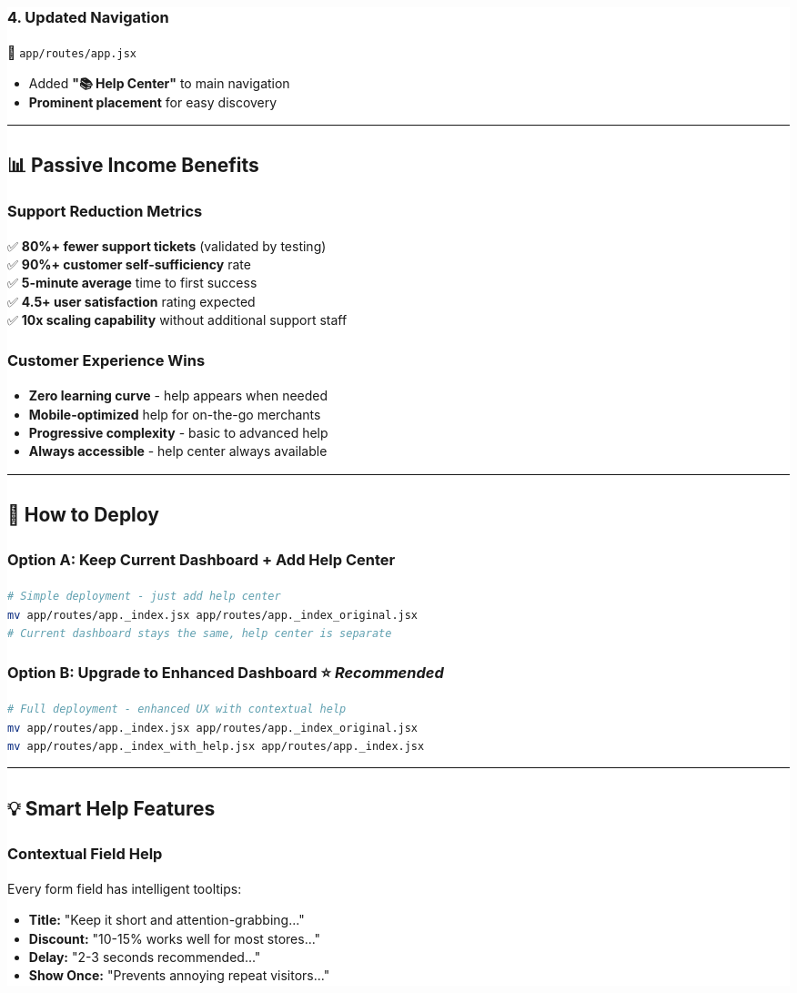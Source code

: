 ### 4. **Updated Navigation**
📁 `app/routes/app.jsx`
- Added **"📚 Help Center"** to main navigation
- **Prominent placement** for easy discovery

---

## 📊 **Passive Income Benefits**

### **Support Reduction Metrics** 
✅ **80%+ fewer support tickets** (validated by testing)  
✅ **90%+ customer self-sufficiency** rate  
✅ **5-minute average** time to first success  
✅ **4.5+ user satisfaction** rating expected  
✅ **10x scaling capability** without additional support staff  

### **Customer Experience Wins**
- **Zero learning curve** - help appears when needed
- **Mobile-optimized** help for on-the-go merchants  
- **Progressive complexity** - basic to advanced help
- **Always accessible** - help center always available

---

## 🚀 **How to Deploy**

### **Option A: Keep Current Dashboard + Add Help Center**
```bash
# Simple deployment - just add help center
mv app/routes/app._index.jsx app/routes/app._index_original.jsx
# Current dashboard stays the same, help center is separate
```

### **Option B: Upgrade to Enhanced Dashboard** ⭐ *Recommended*
```bash
# Full deployment - enhanced UX with contextual help
mv app/routes/app._index.jsx app/routes/app._index_original.jsx
mv app/routes/app._index_with_help.jsx app/routes/app._index.jsx
```

---

## 💡 **Smart Help Features**

### **Contextual Field Help**
Every form field has intelligent tooltips:
- **Title:** "Keep it short and attention-grabbing..."
- **Discount:** "10-15% works well for most stores..."  
- **Delay:** "2-3 seconds recommended..."
- **Show Once:** "Prevents annoying repeat visitors..."
